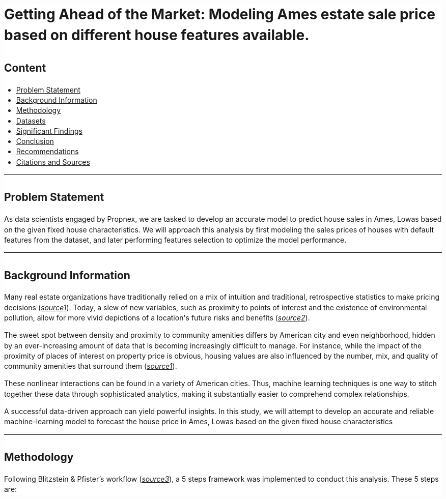 # Getting Ahead of the Market: Modeling Ames estate sale price based on different house features available.
## Content
- [Problem Statement](#Problem-Statement)
- [Background Information](#Background-Information)
- [Methodology](#Methodology)
- [Datasets](#Datasets)
- [Significant Findings](#Significant-Findings)
- [Conclusion](#Conclusion)
- [Recommendations](#Recommendations)
- [Citations and Sources](#Citations-and-Sources)

---

## Problem Statement
As data scientists engaged by Propnex, we are tasked to develop an accurate model to predict house sales in Ames, Lowas based on the given fixed house characteristics. We will approach this analysis by first modeling the sales prices of houses with default features from the dataset, and later performing features selection to optimize the model performance.

---
## Background Information
Many real estate organizations have traditionally relied on a mix of intuition and traditional, retrospective statistics to make pricing decisions ([*source1*](https://www.mckinsey.com/industries/real-estate/our-insights/getting-ahead-of-the-market-how-big-data-is-transforming-real-estate)). Today, a slew of new variables, such as proximity to points of interest and the existence of environmental pollution, allow for more vivid depictions of a location's future risks and benefits ([*source2*](([*source1*](https://www.mckinsey.com/industries/real-estate/our-insights/getting-ahead-of-the-market-how-big-data-is-transforming-real-estate)))).

The sweet spot between density and proximity to community amenities differs by American city and even neighborhood, hidden by an ever-increasing amount of data that is becoming increasingly difficult to manage. For instance, while the impact of the proximity of places of interest on property price is obvious, housing values are also influenced by the number, mix, and quality of community amenities that surround them ([*source1*](https://www.mckinsey.com/industries/real-estate/our-insights/getting-ahead-of-the-market-how-big-data-is-transforming-real-estate)).

These nonlinear interactions can be found in a variety of American cities. Thus, machine learning techniques is one way to stitch together these data through sophisticated analytics, making it substantially easier to comprehend complex relationships.

A successful data-driven approach can yield powerful insights. In this study, we will attempt to develop an accurate and reliable machine-learning model to forecast the house price in Ames, Lowas based on the given fixed house characteristics

---
## Methodology
Following Blitzstein & Pfister’s workflow ([*source3*](https://github.com/cs109/2015/blob/master/Lectures/01-Introduction.pdf)), a 5 steps framework was implemented to conduct this analysis. These 5 steps are:
